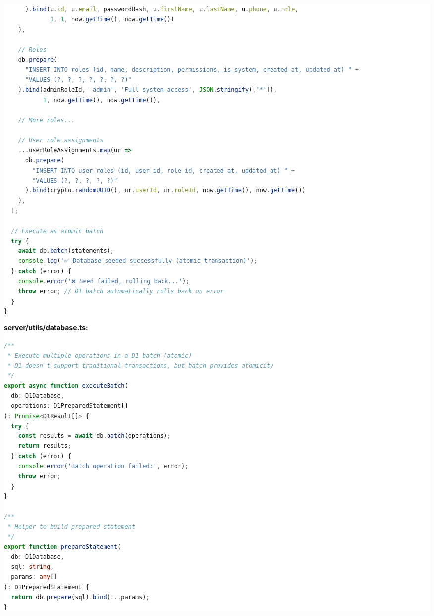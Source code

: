 ```typescript
      ).bind(u.id, u.email, passwordHash, u.firstName, u.lastName, u.phone, u.role,
             1, 1, now.getTime(), now.getTime())
    ),

    // Roles
    db.prepare(
      "INSERT INTO roles (id, name, description, permissions, is_system, created_at, updated_at) " +
      "VALUES (?, ?, ?, ?, ?, ?, ?)"
    ).bind(adminRoleId, 'admin', 'Full system access', JSON.stringify(['*']),
           1, now.getTime(), now.getTime()),

    // More roles...

    // User role assignments
    ...userRoleAssignments.map(ur =>
      db.prepare(
        "INSERT INTO user_roles (id, user_id, role_id, created_at, updated_at) " +
        "VALUES (?, ?, ?, ?, ?)"
      ).bind(crypto.randomUUID(), ur.userId, ur.roleId, now.getTime(), now.getTime())
    ),
  ];

  // Execute as atomic batch
  try {
    await db.batch(statements);
    console.log('✅ Database seeded successfully (atomic transaction)');
  } catch (error) {
    console.error('❌ Seed failed, rolling back...');
    throw error; // D1 batch automatically rolls back on error
  }
}
```

**server/utils/database.ts:**
```typescript
/**
 * Execute multiple operations in a D1 batch (atomic)
 * D1 doesn't support traditional transactions, but batch provides atomicity
 */
export async function executeBatch(
  db: D1Database,
  operations: D1PreparedStatement[]
): Promise<D1Result[]> {
  try {
    const results = await db.batch(operations);
    return results;
  } catch (error) {
    console.error('Batch operation failed:', error);
    throw error;
  }
}

/**
 * Helper to build prepared statement
 */
export function prepareStatement(
  db: D1Database,
  sql: string,
  params: any[]
): D1PreparedStatement {
  return db.prepare(sql).bind(...params);
}
```

  [key: string]: any;